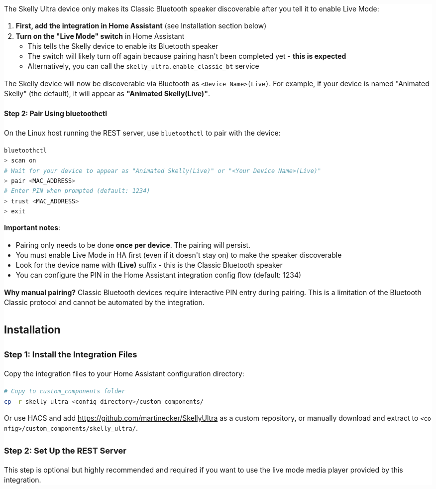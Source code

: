 The Skelly Ultra device only makes its Classic Bluetooth speaker discoverable after you tell it to enable Live Mode:

1. **First, add the integration in Home Assistant** (see Installation section below)
2. **Turn on the "Live Mode" switch** in Home Assistant
   - This tells the Skelly device to enable its Bluetooth speaker
   - The switch will likely turn off again because pairing hasn't been completed yet - **this is expected**
   - Alternatively, you can call the `skelly_ultra.enable_classic_bt` service

The Skelly device will now be discoverable via Bluetooth as `<Device Name>(Live)`. For example, if your device is named "Animated Skelly" (the default), it will appear as **"Animated Skelly(Live)"**.

#### Step 2: Pair Using bluetoothctl

On the Linux host running the REST server, use `bluetoothctl` to pair with the device:

```bash
bluetoothctl
> scan on
# Wait for your device to appear as "Animated Skelly(Live)" or "<Your Device Name>(Live)"
> pair <MAC_ADDRESS>
# Enter PIN when prompted (default: 1234)
> trust <MAC_ADDRESS>
> exit
```

**Important notes**:
- Pairing only needs to be done **once per device**. The pairing will persist.
- You must enable Live Mode in HA first (even if it doesn't stay on) to make the speaker discoverable
- Look for the device name with **(Live)** suffix - this is the Classic Bluetooth speaker
- You can configure the PIN in the Home Assistant integration config flow (default: 1234)

**Why manual pairing?** Classic Bluetooth devices require interactive PIN entry during pairing. This is a limitation of the Bluetooth Classic protocol and cannot be automated by the integration.

## Installation

### Step 1: Install the Integration Files

Copy the integration files to your Home Assistant configuration directory:

```bash
# Copy to custom_components folder
cp -r skelly_ultra <config_directory>/custom_components/
```

Or use HACS and add https://github.com/martinecker/SkellyUltra as a custom repository, or manually download and extract to `<config>/custom_components/skelly_ultra/`.

### Step 2: Set Up the REST Server

This step is optional but highly recommended and required if you want to use the live mode media player provided by this integration.
